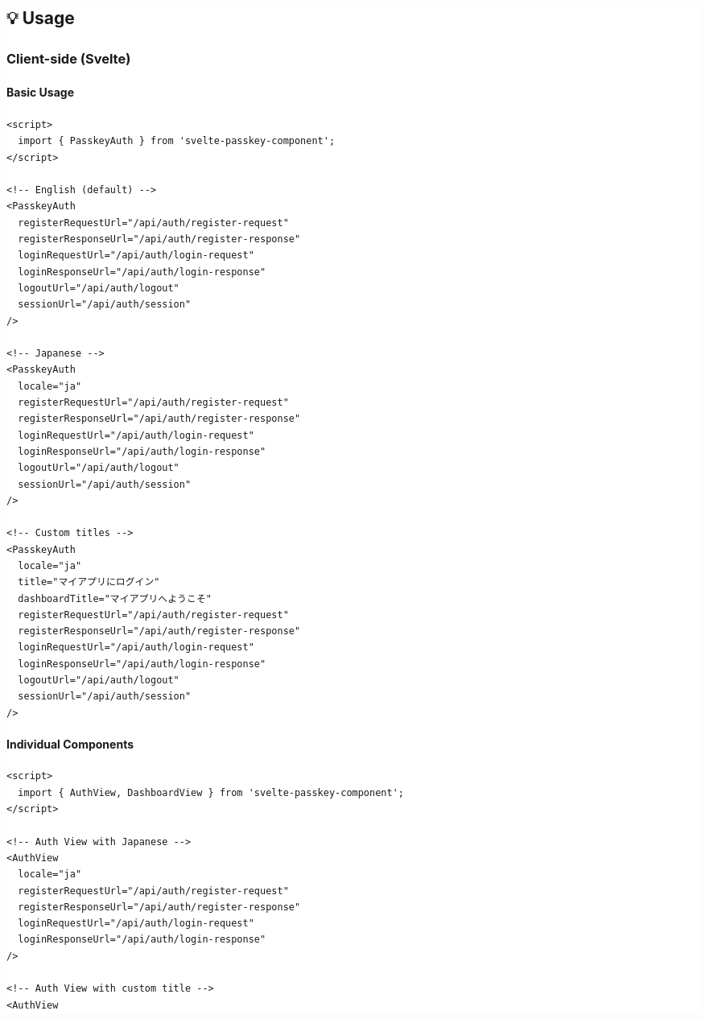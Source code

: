 ## 💡 Usage

### Client-side (Svelte)

#### Basic Usage

```svelte
<script>
  import { PasskeyAuth } from 'svelte-passkey-component';
</script>

<!-- English (default) -->
<PasskeyAuth
  registerRequestUrl="/api/auth/register-request"
  registerResponseUrl="/api/auth/register-response"
  loginRequestUrl="/api/auth/login-request"
  loginResponseUrl="/api/auth/login-response"
  logoutUrl="/api/auth/logout"
  sessionUrl="/api/auth/session"
/>

<!-- Japanese -->
<PasskeyAuth
  locale="ja"
  registerRequestUrl="/api/auth/register-request"
  registerResponseUrl="/api/auth/register-response"
  loginRequestUrl="/api/auth/login-request"
  loginResponseUrl="/api/auth/login-response"
  logoutUrl="/api/auth/logout"
  sessionUrl="/api/auth/session"
/>

<!-- Custom titles -->
<PasskeyAuth
  locale="ja"
  title="マイアプリにログイン"
  dashboardTitle="マイアプリへようこそ"
  registerRequestUrl="/api/auth/register-request"
  registerResponseUrl="/api/auth/register-response"
  loginRequestUrl="/api/auth/login-request"
  loginResponseUrl="/api/auth/login-response"
  logoutUrl="/api/auth/logout"
  sessionUrl="/api/auth/session"
/>
```

#### Individual Components

```svelte
<script>
  import { AuthView, DashboardView } from 'svelte-passkey-component';
</script>

<!-- Auth View with Japanese -->
<AuthView
  locale="ja"
  registerRequestUrl="/api/auth/register-request"
  registerResponseUrl="/api/auth/register-response"
  loginRequestUrl="/api/auth/login-request"
  loginResponseUrl="/api/auth/login-response"
/>

<!-- Auth View with custom title -->
<AuthView
```